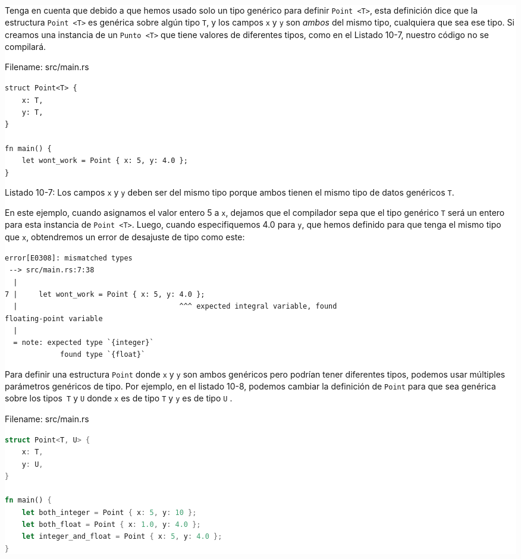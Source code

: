 Tenga en cuenta que debido a que hemos usado solo un tipo genérico para definir `Point <T>`, esta definición dice que la estructura `Point <T>` es genérica sobre algún tipo `T`, y los campos `x` y `y` son *ambos* del mismo tipo, cualquiera que sea ese tipo. Si creamos una instancia de un `Punto <T>` que tiene valores de diferentes tipos, como en el Listado 10-7, nuestro código no se compilará.

<span class="filename">Filename: src/main.rs</span>

```rust,ignore
struct Point<T> {
    x: T,
    y: T,
}

fn main() {
    let wont_work = Point { x: 5, y: 4.0 };
}
```

<span class="caption">Listado 10-7: Los campos `x` y `y` deben ser del mismo
tipo porque ambos tienen el mismo tipo de datos genéricos `T`.</span>

En este ejemplo, cuando asignamos el valor entero 5 a `x`, dejamos que el
compilador sepa que el tipo genérico `T` será un entero para esta instancia
de `Point <T>`. Luego, cuando especifiquemos 4.0 para `y`, que hemos definido
para que tenga el mismo tipo que `x`, obtendremos un error de desajuste de
tipo como este:

```text
error[E0308]: mismatched types
 --> src/main.rs:7:38
  |
7 |     let wont_work = Point { x: 5, y: 4.0 };
  |                                      ^^^ expected integral variable, found
floating-point variable
  |
  = note: expected type `{integer}`
             found type `{float}`
```

Para definir una estructura `Point` donde `x` y `y` son ambos genéricos pero
podrían tener diferentes tipos, podemos usar múltiples parámetros genéricos
de tipo. Por ejemplo, en el listado 10-8, podemos cambiar la definición de
`Point` para que sea genérica sobre los tipos` T` y `U` donde `x` es de tipo
`T` y `y` es de tipo `U` .

<span class="filename">Filename: src/main.rs</span>

```rust
struct Point<T, U> {
    x: T,
    y: U,
}

fn main() {
    let both_integer = Point { x: 5, y: 10 };
    let both_float = Point { x: 1.0, y: 4.0 };
    let integer_and_float = Point { x: 5, y: 4.0 };
}
```
